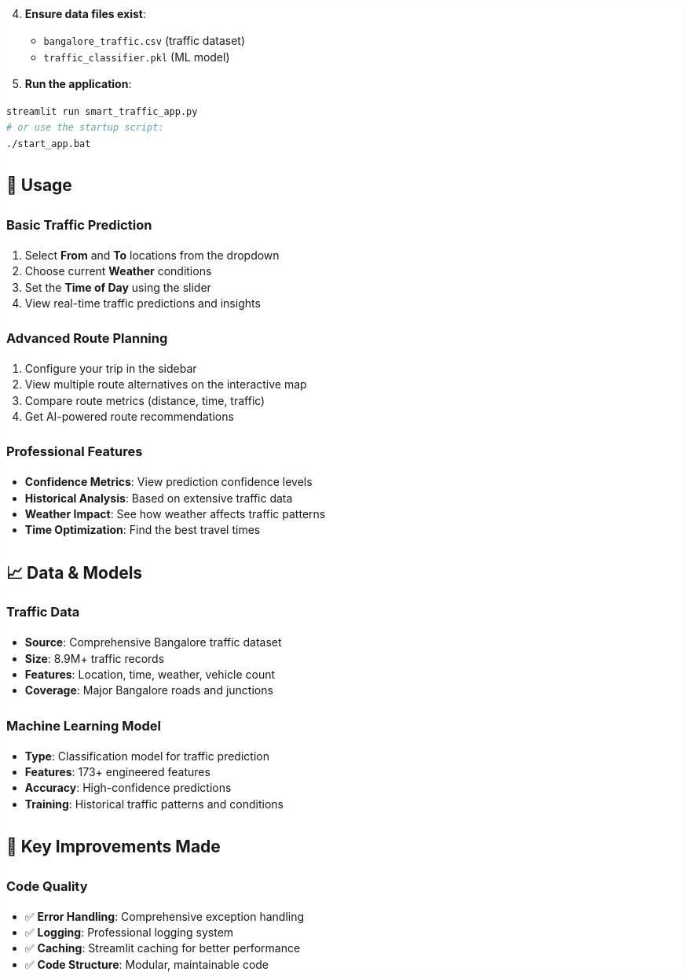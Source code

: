 4. **Ensure data files exist**:
   - `bangalore_traffic.csv` (traffic dataset)
   - `traffic_classifier.pkl` (ML model)

5. **Run the application**:
```bash
streamlit run smart_traffic_app.py
# or use the startup script:
./start_app.bat
```

## 🚀 Usage

### Basic Traffic Prediction
1. Select **From** and **To** locations from the dropdown
2. Choose current **Weather** conditions
3. Set the **Time of Day** using the slider
4. View real-time traffic predictions and insights

### Advanced Route Planning
1. Configure your trip in the sidebar
2. View multiple route alternatives on the interactive map
3. Compare route metrics (distance, time, traffic)
4. Get AI-powered route recommendations

### Professional Features
- **Confidence Metrics**: View prediction confidence levels
- **Historical Analysis**: Based on extensive traffic data
- **Weather Impact**: See how weather affects traffic patterns
- **Time Optimization**: Find the best travel times

## 📈 Data & Models

### Traffic Data
- **Source**: Comprehensive Bangalore traffic dataset
- **Size**: 8.9M+ traffic records
- **Features**: Location, time, weather, vehicle count
- **Coverage**: Major Bangalore roads and junctions

### Machine Learning Model
- **Type**: Classification model for traffic prediction
- **Features**: 173+ engineered features
- **Accuracy**: High-confidence predictions
- **Training**: Historical traffic patterns and conditions

## 🎯 Key Improvements Made

### Code Quality
- ✅ **Error Handling**: Comprehensive exception handling
- ✅ **Logging**: Professional logging system
- ✅ **Caching**: Streamlit caching for better performance
- ✅ **Code Structure**: Modular, maintainable code
